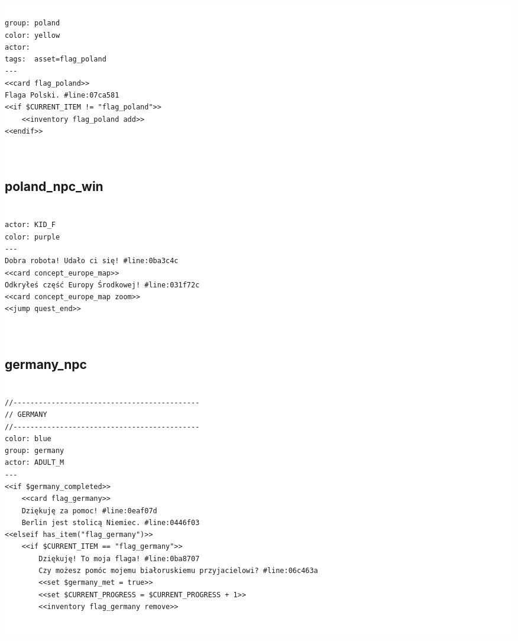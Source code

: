 <div class="yarn-node" data-title="item_flag_poland">
<pre class="yarn-code" style="--node-color:yellow"><code>
<span class="yarn-header-dim">group: poland</span>
<span class="yarn-header-dim">color: yellow</span>
<span class="yarn-header-dim">actor:</span>
<span class="yarn-header-dim">tags:  asset=flag_poland</span>
<span class="yarn-header-dim">---</span>
<span class="yarn-cmd">&lt;&lt;card flag_poland&gt;&gt;</span>
<span class="yarn-line">Flaga Polski.</span> <span class="yarn-meta">#line:07ca581 </span>
<span class="yarn-cmd">&lt;&lt;if $CURRENT_ITEM != "flag_poland"&gt;&gt;</span>
    <span class="yarn-cmd">&lt;&lt;inventory flag_poland add&gt;&gt;</span>
<span class="yarn-cmd">&lt;&lt;endif&gt;&gt;</span>

</code>
</pre>
</div>

<a id="ys-node-poland-npc-win"></a>

## poland_npc_win

<div class="yarn-node" data-title="poland_npc_win">
<pre class="yarn-code" style="--node-color:purple"><code>
<span class="yarn-header-dim">actor: KID_F</span>
<span class="yarn-header-dim">color: purple</span>
<span class="yarn-header-dim">---</span>
<span class="yarn-line">Dobra robota! Udało ci się!</span> <span class="yarn-meta">#line:0ba3c4c </span>
<span class="yarn-cmd">&lt;&lt;card concept_europe_map&gt;&gt;</span>
<span class="yarn-line">Odkryłeś część Europy Środkowej!</span> <span class="yarn-meta">#line:031f72c </span>
<span class="yarn-cmd">&lt;&lt;card concept_europe_map zoom&gt;&gt;</span>
<span class="yarn-cmd">&lt;&lt;jump quest_end&gt;&gt;</span>

</code>
</pre>
</div>

<a id="ys-node-germany-npc"></a>

## germany_npc

<div class="yarn-node" data-title="germany_npc">
<pre class="yarn-code" style="--node-color:blue"><code>
<span class="yarn-header-dim">//--------------------------------------------</span>
<span class="yarn-header-dim">// GERMANY</span>
<span class="yarn-header-dim">//--------------------------------------------</span>
<span class="yarn-header-dim">color: blue</span>
<span class="yarn-header-dim">group: germany</span>
<span class="yarn-header-dim">actor: ADULT_M</span>
<span class="yarn-header-dim">---</span>
<span class="yarn-cmd">&lt;&lt;if $germany_completed&gt;&gt;</span>
    <span class="yarn-cmd">&lt;&lt;card flag_germany&gt;&gt;</span>
<span class="yarn-line">    Dziękuję za pomoc!</span> <span class="yarn-meta">#line:0eaf07d </span>
<span class="yarn-line">    Berlin jest stolicą Niemiec.</span> <span class="yarn-meta">#line:0446f03 </span>
<span class="yarn-cmd">&lt;&lt;elseif has_item("flag_germany")&gt;&gt;</span>
    <span class="yarn-cmd">&lt;&lt;if $CURRENT_ITEM == "flag_germany"&gt;&gt;</span>
<span class="yarn-line">        Dziękuję! To moja flaga!</span> <span class="yarn-meta">#line:0ba8707</span>
<span class="yarn-line">        Czy możesz pomóc mojemu białoruskiemu przyjacielowi?</span> <span class="yarn-meta">#line:06c463a </span>
        <span class="yarn-cmd">&lt;&lt;set $germany_met = true&gt;&gt;</span>
        <span class="yarn-cmd">&lt;&lt;set $CURRENT_PROGRESS = $CURRENT_PROGRESS + 1&gt;&gt;</span>
        <span class="yarn-cmd">&lt;&lt;inventory flag_germany remove&gt;&gt;</span>